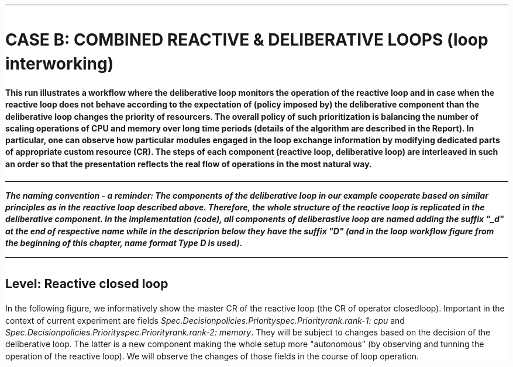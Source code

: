 **********************************************************

# CASE B: COMBINED REACTIVE & DELIBERATIVE LOOPS (loop interworking)


#### This run illustrates a workflow where the deliberative loop monitors the operation of the reactive loop and in case when the reactive loop does not behave according to the expectation of (policy imposed by) the deliberative component than the deliberative loop changes the priority of resourcers. The overall policy of such prioritization is balancing the number of scaling operations of CPU and memory over long time periods (details of the algorithm are described in the Report). In particular, one can observe how particular modules engaged in the loop exchange information by modifying dedicated parts of appropriate custom resource (CR). The steps of each component (reactive loop, deliberative loop) are interleaved in such an order so that the presentation reflects the real flow of operations in the most natural way.

**********************************************************

***The naming convention - a reminder: The components of the deliberative loop in our example cooperate based on similar principles as in the reactive loop described above. Therefore, the whole structure of the reactive loop is replicated in the deliberative component. In the implementation (code), all components of deliberastive loop are named adding the suffix "\_d" at the end of respective name while in the descriprion below they have the suffix "D" (and in the loop workflow figure from the beginning of this chapter, name format **<component-name> Type D** is used).***

**********************************************************

## Level: Reactive closed loop

In the following figure, we informatively show the master CR of the reactive loop (the CR of operator closedloop). Important in the context of current experiment are fields _Spec.Decisionpolicies.Priorityspec.Priorityrank.rank-1: cpu_ and _Spec.Decisionpolicies.Priorityspec.Priorityrank.rank-2: memory_. They will be subject to changes based on the decision of the deliberative loop. The latter is a new component making the whole setup more "autonomous" (by observing and tunning the operation of the reactive loop). We will observe the changes of those fields in the course of loop operation.
